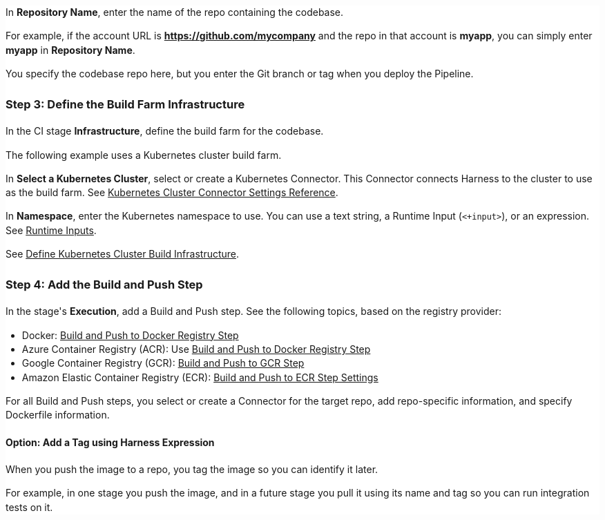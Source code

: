 In **Repository Name**, enter the name of the repo containing the
codebase.

For example, if the account URL is **https://github.com/mycompany** and
the repo in that account is **myapp**, you can simply enter **myapp** in
**Repository Name**.

You specify the codebase repo here, but you enter the Git branch or tag
when you deploy the Pipeline.

### Step 3: Define the Build Farm Infrastructure

In the CI stage **Infrastructure**, define the build farm for the
codebase.

The following example uses a Kubernetes cluster build farm.

In **Select a Kubernetes Cluster**, select or create a Kubernetes
Connector. This Connector connects Harness to the cluster to use as the
build farm. See [Kubernetes Cluster Connector Settings
Reference](/article/sjjik49xww-kubernetes-cluster-connector-settings-reference).

In **Namespace**, enter the Kubernetes namespace to use. You can use a
text string, a Runtime Input (`<+input>`), or an expression. See
[Runtime Inputs](/article/f6yobn7iq0-runtime-inputs).

See [Define Kubernetes Cluster Build
Infrastructure](/article/x7aedul8qs-kubernetes-cluster-build-infrastructure-setup).

### Step 4: Add the Build and Push Step

In the stage\'s **Execution**, add a Build and Push step. See the
following topics, based on the registry provider:

-   Docker: [Build and Push to Docker Registry
    Step](/article/q6fr5bj63w-build-and-push-to-docker-hub-step-settings)
-   Azure Container Registry (ACR): Use [Build and Push to Docker
    Registry
    Step](/article/q6fr5bj63w-build-and-push-to-docker-hub-step-settings)
-   Google Container Registry (GCR): [Build and Push to GCR
    Step](/article/66ykcm0sf0-build-and-push-to-gcr-step-settings)
-   Amazon Elastic Container Registry (ECR): [Build and Push to ECR Step
    Settings](/article/aiqbxaef15-build-and-push-to-ecr-step-settings)

For all Build and Push steps, you select or create a Connector for the
target repo, add repo-specific information, and specify Dockerfile
information.

#### Option: Add a Tag using Harness Expression

When you push the image to a repo, you tag the image so you can identify
it later.

For example, in one stage you push the image, and in a future stage you
pull it using its name and tag so you can run integration tests on it.
